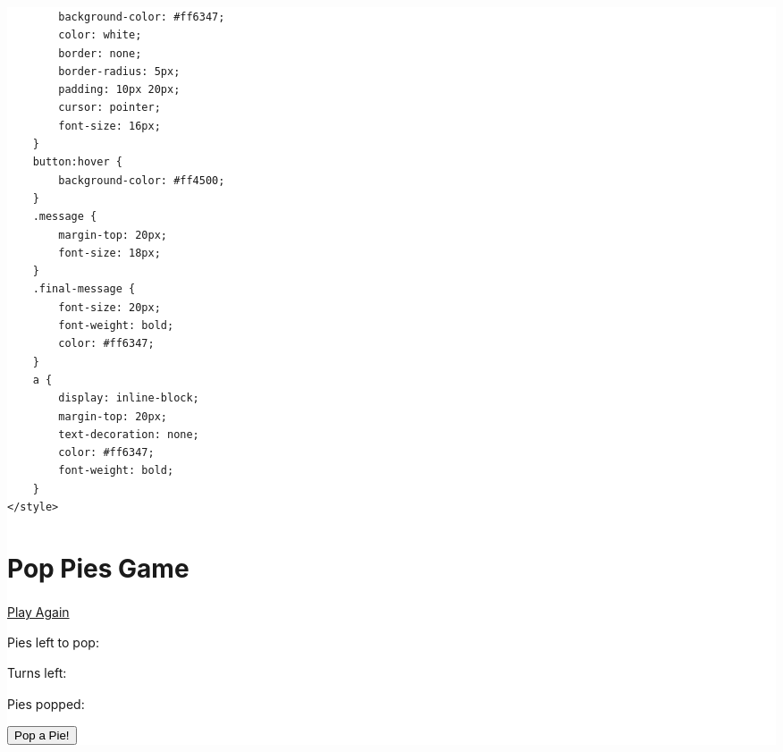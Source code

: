             background-color: #ff6347;
            color: white;
            border: none;
            border-radius: 5px;
            padding: 10px 20px;
            cursor: pointer;
            font-size: 16px;
        }
        button:hover {
            background-color: #ff4500;
        }
        .message {
            margin-top: 20px;
            font-size: 18px;
        }
        .final-message {
            font-size: 20px;
            font-weight: bold;
            color: #ff6347;
        }
        a {
            display: inline-block;
            margin-top: 20px;
            text-decoration: none;
            color: #ff6347;
            font-weight: bold;
        }
    </style>
</head>
<body>
    <h1>Pop Pies Game</h1>
    <div class="game-container">
        <?php if ($gameOver): ?>
            <div class="final-message"><?php echo $finalMessage; ?></div>
            <a href="index.php">Play Again</a>
        <?php else: ?>
            <p>Pies left to pop: <strong><?php echo $_SESSION['pies']; ?></strong></p>
            <p>Turns left: <strong><?php echo $_SESSION['turns']; ?></strong></p>
            <p>Pies popped: <strong><?php echo $_SESSION['popped']; ?></strong></p>
            <form method="post">
                <button type="submit">Pop a Pie!</button>
            </form>
            <?php if (isset($message)): ?>
                <div class="message"><?php echo $message; ?></div>
            <?php endif; ?>
        <?php endif; ?>
    </div>
</body>
</html><?php
session_start();
